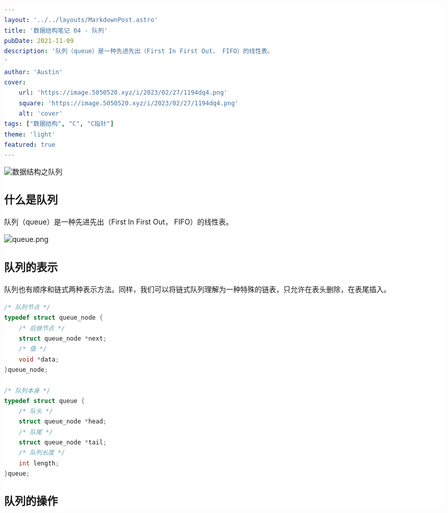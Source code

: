 ```yaml
---
layout: '../../layouts/MarkdownPost.astro'
title: '数据结构笔记 04 - 队列'
pubDate: 2021-11-09
description: '队列（queue）是一种先进先出（First In First Out， FIFO）的线性表。
'
author: 'Austin'
cover:
    url: 'https://image.5050520.xyz/i/2023/02/27/1194dq4.png'
    square: 'https://image.5050520.xyz/i/2023/02/27/1194dq4.png'
    alt: 'cover'
tags: ["数据结构", "C", "C指针"]
theme: 'light'
featured: true
---
```


![数据结构之队列](https://image.5050520.xyz/i/2023/02/27/1194dq4.png)

## 什么是队列

队列（queue）是一种先进先出（First In First Out， FIFO）的线性表。

![queue.png][1]

## 队列的表示  

队列也有顺序和链式两种表示方法。同样，我们可以将链式队列理解为一种特殊的链表，只允许在表头删除，在表尾插入。

```c
/* 队列节点 */
typedef struct queue_node {
    /* 后继节点 */
    struct queue_node *next;
    /* 值 */
    void *data;
}queue_node;

/* 队列本身 */
typedef struct queue {
    /* 队头 */
    struct queue_node *head;
    /* 队尾 */
    struct queue_node *tail;
    /* 队列长度 */
    int length;
}queue;
```

## 队列的操作  
  

  [1]: https://image.5050520.xyz/i/usr/uploads/2021/11/4225409542.png
  [2]: https://image.5050520.xyz/i/usr/uploads/2021/11/4225494174.png
  [3]: https://image.5050520.xyz/i/usr/uploads/2021/11/2259588738.png
  [4]: https://image.5050520.xyz/i/usr/uploads/2021/11/3257292485.png
  [5]: https://image.5050520.xyz/i/usr/uploads/2021/11/1603936778.png